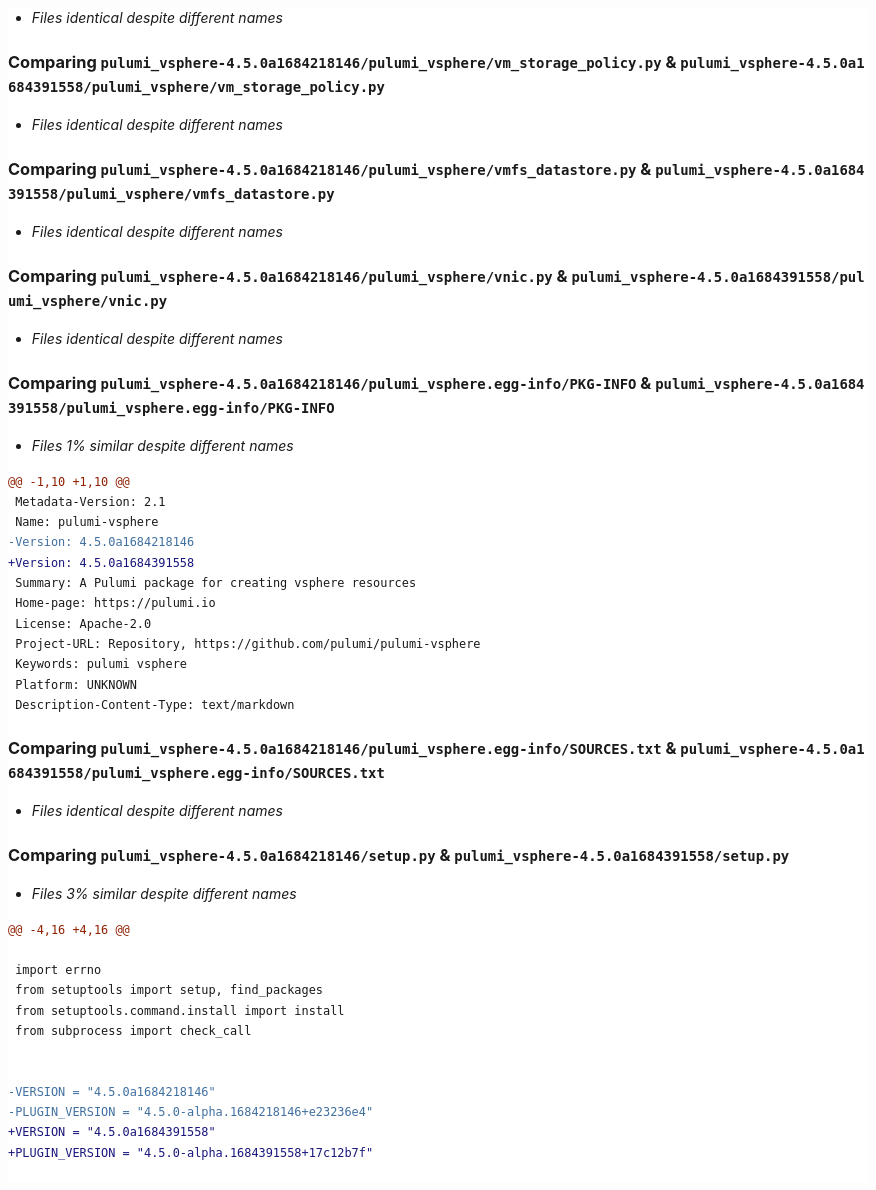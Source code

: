  * *Files identical despite different names*

### Comparing `pulumi_vsphere-4.5.0a1684218146/pulumi_vsphere/vm_storage_policy.py` & `pulumi_vsphere-4.5.0a1684391558/pulumi_vsphere/vm_storage_policy.py`

 * *Files identical despite different names*

### Comparing `pulumi_vsphere-4.5.0a1684218146/pulumi_vsphere/vmfs_datastore.py` & `pulumi_vsphere-4.5.0a1684391558/pulumi_vsphere/vmfs_datastore.py`

 * *Files identical despite different names*

### Comparing `pulumi_vsphere-4.5.0a1684218146/pulumi_vsphere/vnic.py` & `pulumi_vsphere-4.5.0a1684391558/pulumi_vsphere/vnic.py`

 * *Files identical despite different names*

### Comparing `pulumi_vsphere-4.5.0a1684218146/pulumi_vsphere.egg-info/PKG-INFO` & `pulumi_vsphere-4.5.0a1684391558/pulumi_vsphere.egg-info/PKG-INFO`

 * *Files 1% similar despite different names*

```diff
@@ -1,10 +1,10 @@
 Metadata-Version: 2.1
 Name: pulumi-vsphere
-Version: 4.5.0a1684218146
+Version: 4.5.0a1684391558
 Summary: A Pulumi package for creating vsphere resources
 Home-page: https://pulumi.io
 License: Apache-2.0
 Project-URL: Repository, https://github.com/pulumi/pulumi-vsphere
 Keywords: pulumi vsphere
 Platform: UNKNOWN
 Description-Content-Type: text/markdown
```

### Comparing `pulumi_vsphere-4.5.0a1684218146/pulumi_vsphere.egg-info/SOURCES.txt` & `pulumi_vsphere-4.5.0a1684391558/pulumi_vsphere.egg-info/SOURCES.txt`

 * *Files identical despite different names*

### Comparing `pulumi_vsphere-4.5.0a1684218146/setup.py` & `pulumi_vsphere-4.5.0a1684391558/setup.py`

 * *Files 3% similar despite different names*

```diff
@@ -4,16 +4,16 @@
 
 import errno
 from setuptools import setup, find_packages
 from setuptools.command.install import install
 from subprocess import check_call
 
 
-VERSION = "4.5.0a1684218146"
-PLUGIN_VERSION = "4.5.0-alpha.1684218146+e23236e4"
+VERSION = "4.5.0a1684391558"
+PLUGIN_VERSION = "4.5.0-alpha.1684391558+17c12b7f"
 
```